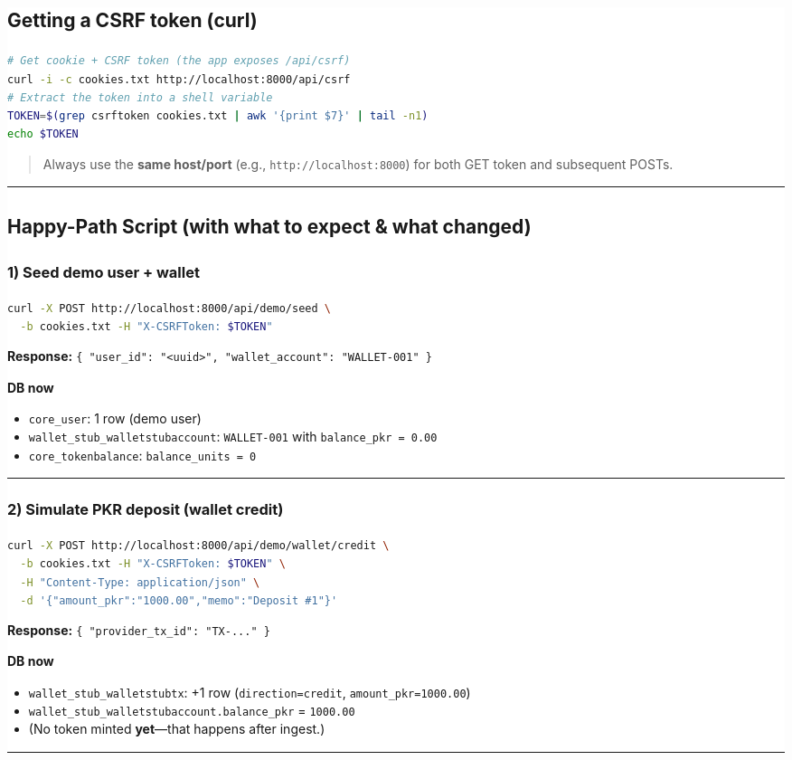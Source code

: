 
## Getting a CSRF token (curl)

```bash
# Get cookie + CSRF token (the app exposes /api/csrf)
curl -i -c cookies.txt http://localhost:8000/api/csrf
# Extract the token into a shell variable
TOKEN=$(grep csrftoken cookies.txt | awk '{print $7}' | tail -n1)
echo $TOKEN
```

> Always use the **same host/port** (e.g., `http://localhost:8000`) for both GET token and subsequent POSTs.

---

## Happy-Path Script (with **what to expect** & **what changed**)

### 1) Seed demo user + wallet

```bash
curl -X POST http://localhost:8000/api/demo/seed \
  -b cookies.txt -H "X-CSRFToken: $TOKEN"
```

**Response:**
`{ "user_id": "<uuid>", "wallet_account": "WALLET-001" }`

**DB now**

* `core_user`: 1 row (demo user)
* `wallet_stub_walletstubaccount`: `WALLET-001` with `balance_pkr = 0.00`
* `core_tokenbalance`: `balance_units = 0`

---

### 2) Simulate PKR deposit (wallet credit)

```bash
curl -X POST http://localhost:8000/api/demo/wallet/credit \
  -b cookies.txt -H "X-CSRFToken: $TOKEN" \
  -H "Content-Type: application/json" \
  -d '{"amount_pkr":"1000.00","memo":"Deposit #1"}'
```

**Response:**
`{ "provider_tx_id": "TX-..." }`

**DB now**

* `wallet_stub_walletstubtx`: +1 row (`direction=credit`, `amount_pkr=1000.00`)
* `wallet_stub_walletstubaccount.balance_pkr` = `1000.00`
* (No token minted **yet**—that happens after ingest.)

---
